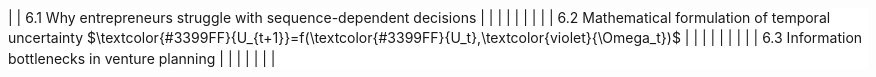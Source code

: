 |                                                                                        | 6.1 Why entrepreneurs struggle with sequence-dependent decisions                                                                                                                                                                                                                                                                                                                                                                                                                                                 |                                                                                                                                                                                                                                                                                                                                                                                                                                                                                               |                                                                                                                                    |                                                                                                                                                   |                                                                            |                                                                                                                       |                                     |
|                                                                                        | 6.2 Mathematical formulation of temporal uncertainty $\textcolor{#3399FF}{U_{t+1}}=f(\textcolor{#3399FF}{U_t},\textcolor{violet}{\Omega_t})$                                                                                                                                                                                                                                                                                                                                                                     |                                                                                                                                                                                                                                                                                                                                                                                                                                                                                               |                                                                                                                                    |                                                                                                                                                   |                                                                            |                                                                                                                       |                                     |
|                                                                                        | 6.3 Information bottlenecks in venture planning                                                                                                                                                                                                                                                                                                                                                                                                                                                                  |                                                                                                                                                                                                                                                                                                                                                                                                                                                                                               |                                                                                                                                    |                                                                                                                                                   |                                                                            |                                                                                                                       |                                     |